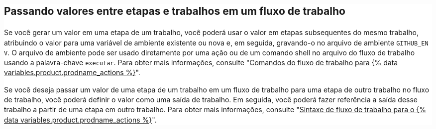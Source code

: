 ## Passando valores entre etapas e trabalhos em um fluxo de trabalho

 Se você gerar um valor em uma etapa de um trabalho, você poderá usar o valor em etapas subsequentes do mesmo trabalho, atribuindo o valor para uma variável de ambiente existente ou nova e, em seguida, gravando-o no arquivo de ambiente `GITHUB_ENV`. O arquivo de ambiente pode ser usado diretamente por uma ação ou de um comando shell no arquivo do fluxo de trabalho usando a palavra-chave `executar`. Para obter mais informações, consulte "[Comandos do fluxo de trabalho para {% data variables.product.prodname_actions %}](/actions/reference/workflow-commands-for-github-actions/#setting-an-environment-variable)".

 Se você deseja passar um valor de uma etapa de um trabalho em um fluxo de trabalho para uma etapa de outro trabalho no fluxo de trabalho, você poderá definir o valor como uma saída de trabalho. Em seguida, você poderá fazer referência a saída desse trabalho a partir de uma etapa em outro trabalho. Para obter mais informações, consulte "[Sintaxe de fluxo de trabalho para o {% data variables.product.prodname_actions %}](/actions/learn-github-actions/workflow-syntax-for-github-actions#jobsjob_idoutputs)". 
 
